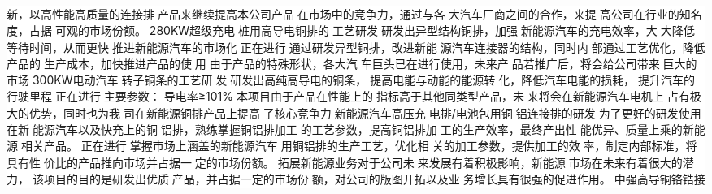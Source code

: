 新，以高性能高质量的连接排
产品来继续提高本公司产品
在市场中的竞争力，通过与各
大汽车厂商之间的合作，来提
高公司在行业的知名度，占据
可观的市场份额。
280KW超级充电
桩用高导电铜排的
工艺研发
研发出异型结构铜排，加强
新能源汽车的充电效率，大
大降低等待时间，从而更快
推进新能源汽车的市场化
正在进行
通过研发异型铜排，改进新能
源汽车连接器的结构，同时内
部通过工艺优化，降低产品的
生产成本，加快推进产品的使
用
由于产品的特殊形状，各大汽
车巨头已在进行使用，未来产
品若推广后，将会给公司带来
巨大的市场
300KW电动汽车
转子铜条的工艺研
发
研发出高纯高导电的铜条，
提高电能与动能的能源转
化，降低汽车电能的损耗，
提升汽车的行驶里程
正在进行
主要参数：
导电率≥101%
本项目由于产品在性能上的
指标高于其他同类型产品，未
来将会在新能源汽车电机上
占有极大的优势，同时也为我
司在新能源铜排产品上提高
了核心竞争力
新能源汽车高压充
电排/电池包用铜
铝连接排的研发
为了更好的研发使用在新
能源汽车以及快充上的铜
铝排，熟练掌握铜铝排加工
的工艺参数，提高铜铝排加
工的生产效率，最终产出性
能优异、质量上乘的新能源
相关产品。
正在进行
掌握市场上涵盖的新能源汽车
用铜铝排的生产工艺，优化相
关的加工参数，提供加工的效
率，制定内部标准，将具有性
价比的产品推向市场并占据一
定的市场份额。
拓展新能源业务对于公司未
来发展有着积极影响，新能源
市场在未来有着很大的潜力，
该项目的目的是研发出优质
产品，并占据一定的市场份
额，对公司的版图开拓以及业
务增长具有很强的促进作用。
中强高导铜铬锆接